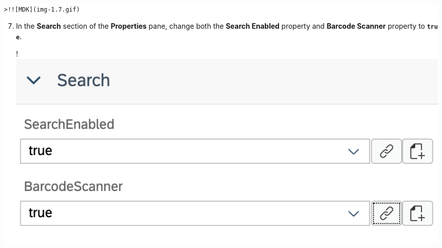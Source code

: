     >!![MDK](img-1.7.gif)

7. In the **Search** section of the **Properties** pane, change both the **Search Enabled** property and **Barcode Scanner** property to **`true`**.

    !![MDK](img-1.7.png)

